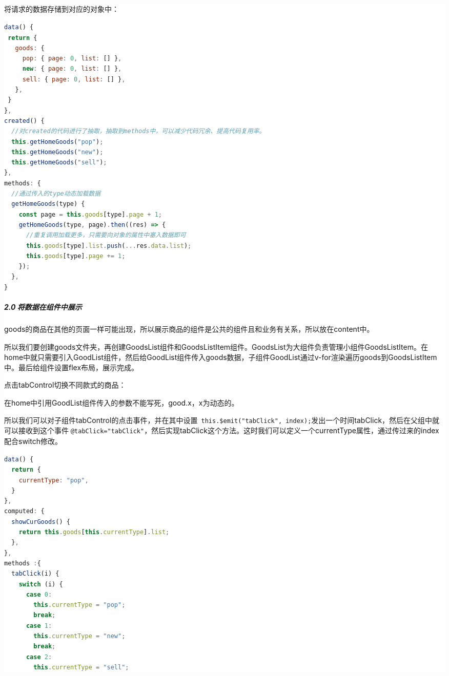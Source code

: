 将请求的数据存储到对应的对象中：

```js
data() {
 return {
   goods: {
     pop: { page: 0, list: [] },
     new: { page: 0, list: [] },
     sell: { page: 0, list: [] },
   },
 }  
},
created() {
  //对created的代码进行了抽取，抽取到methods中，可以减少代码冗余、提高代码复用率。	
  this.getHomeGoods("pop");
  this.getHomeGoods("new");
  this.getHomeGoods("sell");
},
methods: {
  //通过传入的type动态加载数据
  getHomeGoods(type) {
    const page = this.goods[type].page + 1;
    getHomeGoods(type, page).then((res) => {
      //重复调用加载更多，只需要向对象的属性中塞入数据即可
      this.goods[type].list.push(...res.data.list);
      this.goods[type].page += 1;
    });
  },
}
```

##### 2.0 将数据在组件中展示

goods的商品在其他的页面一样可能出现，所以展示商品的组件是公共的组件且和业务有关系，所以放在content中。

所以我们要创建goods文件夹，再创建GoodsList组件和GoodsListItem组件。GoodsList为大组件负责管理小组件GoodsListItem。在home中就只需要引入GoodList组件，然后给GoodList组件传入goods数据，子组件GoodList通过v-for渲染遍历goods到GoodsListItem中。最后给组件设置flex布局，展示完成。

点击tabControl切换不同款式的商品：

在home中引用GoodList组件传入的参数不能写死，good.x，x为动态的。

所以我们可以对子组件tabControl的点击事件，并在其中设置` this.$emit("tabClick", index);`发出一个时间tabClick，然后在父组中就可以接收到这个事件 `@tabClick="tabClick"`，然后实现tabClick这个方法。这时我们可以定义一个currentType属性，通过传过来的index配合switch修改。

```js
data() {
  return {
    currentType: "pop",
  }
},
computed: {
  showCurGoods() {
    return this.goods[this.currentType].list;
  },
},
methods :{
  tabClick(i) {
  	switch (i) {
  	  case 0:
  	    this.currentType = "pop";
  	    break;
  	  case 1:
  	    this.currentType = "new";
  	    break;
  	  case 2:
  	    this.currentType = "sell";
```